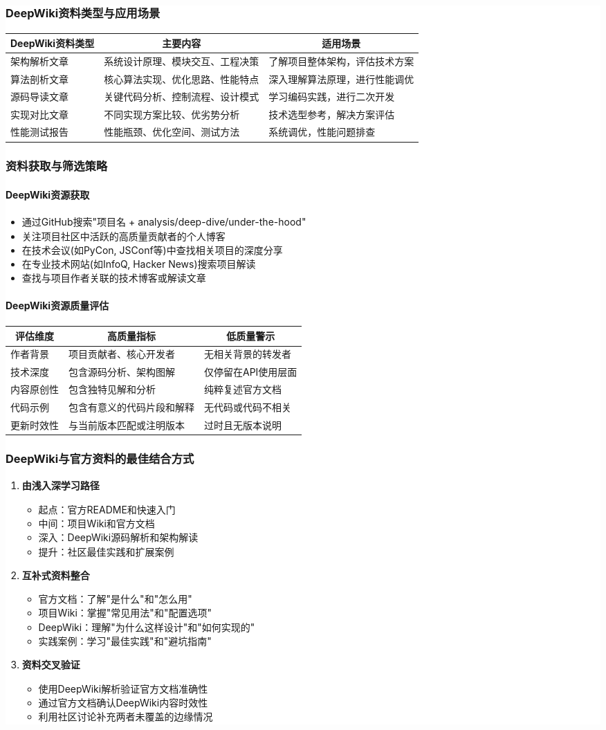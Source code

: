 ### DeepWiki资料类型与应用场景

| DeepWiki资料类型 | 主要内容 | 适用场景 |
|----------------|---------|---------|
| 架构解析文章 | 系统设计原理、模块交互、工程决策 | 了解项目整体架构，评估技术方案 |
| 算法剖析文章 | 核心算法实现、优化思路、性能特点 | 深入理解算法原理，进行性能调优 |
| 源码导读文章 | 关键代码分析、控制流程、设计模式 | 学习编码实践，进行二次开发 |
| 实现对比文章 | 不同实现方案比较、优劣势分析 | 技术选型参考，解决方案评估 |
| 性能测试报告 | 性能瓶颈、优化空间、测试方法 | 系统调优，性能问题排查 |

### 资料获取与筛选策略

#### DeepWiki资源获取
- 通过GitHub搜索"项目名 + analysis/deep-dive/under-the-hood"
- 关注项目社区中活跃的高质量贡献者的个人博客
- 在技术会议(如PyCon, JSConf等)中查找相关项目的深度分享
- 在专业技术网站(如InfoQ, Hacker News)搜索项目解读
- 查找与项目作者关联的技术博客或解读文章

#### DeepWiki资源质量评估
| 评估维度 | 高质量指标 | 低质量警示 |
|---------|-----------|-----------|
| 作者背景 | 项目贡献者、核心开发者 | 无相关背景的转发者 |
| 技术深度 | 包含源码分析、架构图解 | 仅停留在API使用层面 |
| 内容原创性 | 包含独特见解和分析 | 纯粹复述官方文档 |
| 代码示例 | 包含有意义的代码片段和解释 | 无代码或代码不相关 |
| 更新时效性 | 与当前版本匹配或注明版本 | 过时且无版本说明 |

### DeepWiki与官方资料的最佳结合方式

1. **由浅入深学习路径**
   - 起点：官方README和快速入门
   - 中间：项目Wiki和官方文档
   - 深入：DeepWiki源码解析和架构解读
   - 提升：社区最佳实践和扩展案例

2. **互补式资料整合**
   - 官方文档：了解"是什么"和"怎么用"
   - 项目Wiki：掌握"常见用法"和"配置选项"
   - DeepWiki：理解"为什么这样设计"和"如何实现的"
   - 实践案例：学习"最佳实践"和"避坑指南"

3. **资料交叉验证**
   - 使用DeepWiki解析验证官方文档准确性
   - 通过官方文档确认DeepWiki内容时效性
   - 利用社区讨论补充两者未覆盖的边缘情况